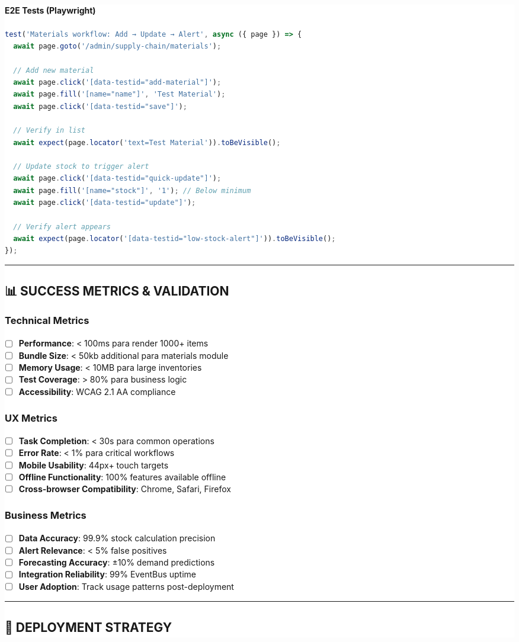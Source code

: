 #### **E2E Tests (Playwright)**
```typescript
test('Materials workflow: Add → Update → Alert', async ({ page }) => {
  await page.goto('/admin/supply-chain/materials');

  // Add new material
  await page.click('[data-testid="add-material"]');
  await page.fill('[name="name"]', 'Test Material');
  await page.click('[data-testid="save"]');

  // Verify in list
  await expect(page.locator('text=Test Material')).toBeVisible();

  // Update stock to trigger alert
  await page.click('[data-testid="quick-update"]');
  await page.fill('[name="stock"]', '1'); // Below minimum
  await page.click('[data-testid="update"]');

  // Verify alert appears
  await expect(page.locator('[data-testid="low-stock-alert"]')).toBeVisible();
});
```

---

## 📊 **SUCCESS METRICS & VALIDATION**

### **Technical Metrics**
- [ ] **Performance**: < 100ms para render 1000+ items
- [ ] **Bundle Size**: < 50kb additional para materials module
- [ ] **Memory Usage**: < 10MB para large inventories
- [ ] **Test Coverage**: > 80% para business logic
- [ ] **Accessibility**: WCAG 2.1 AA compliance

### **UX Metrics**
- [ ] **Task Completion**: < 30s para common operations
- [ ] **Error Rate**: < 1% para critical workflows
- [ ] **Mobile Usability**: 44px+ touch targets
- [ ] **Offline Functionality**: 100% features available offline
- [ ] **Cross-browser Compatibility**: Chrome, Safari, Firefox

### **Business Metrics**
- [ ] **Data Accuracy**: 99.9% stock calculation precision
- [ ] **Alert Relevance**: < 5% false positives
- [ ] **Forecasting Accuracy**: ±10% demand predictions
- [ ] **Integration Reliability**: 99% EventBus uptime
- [ ] **User Adoption**: Track usage patterns post-deployment

---

## 🚀 **DEPLOYMENT STRATEGY**
